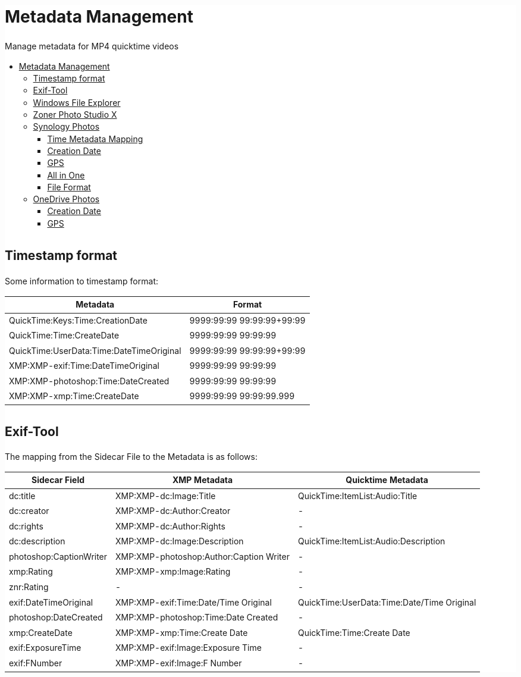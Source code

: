 # Metadata Management
Manage metadata for MP4 quicktime videos

- [Metadata Management](#metadata-management)
  - [Timestamp format](#timestamp-format)
  - [Exif-Tool](#exif-tool)
  - [Windows File Explorer](#windows-file-explorer)
  - [Zoner Photo Studio X](#zoner-photo-studio-x)
  - [Synology Photos](#synology-photos)
    - [Time Metadata  Mapping](#time-metadata--mapping)
    - [Creation Date](#creation-date)
    - [GPS](#gps)
    - [All in One](#all-in-one)
    - [File Format](#file-format)
  - [OneDrive Photos](#onedrive-photos)
    - [Creation Date](#creation-date-1)
    - [GPS](#gps-1)



## Timestamp format
Some information to timestamp format:

| Metadata                                 | Format                    |
| ---------------------------------------- | ------------------------- |
| QuickTime:Keys:Time:CreationDate         | 9999:99:99 99:99:99+99:99 |
| QuickTime:Time:CreateDate                | 9999:99:99 99:99:99       |
| QuickTime:UserData:Time:DateTimeOriginal | 9999:99:99 99:99:99+99:99 |
| XMP:XMP-exif:Time:DateTimeOriginal       | 9999:99:99 99:99:99       |
| XMP:XMP-photoshop:Time:DateCreated       | 9999:99:99 99:99:99       |
| XMP:XMP-xmp:Time:CreateDate              | 9999:99:99 99:99:99.999   |


## Exif-Tool
The mapping from the Sidecar File to the Metadata is as follows:

| Sidecar Field                   | XMP Metadata                                    | Quicktime Metadata                         |
| ------------------------------- | ----------------------------------------------- | ------------------------------------------ |
| dc:title                        | XMP:XMP-dc:Image:Title                          | QuickTime:ItemList:Audio:Title             |
| dc:creator                      | XMP:XMP-dc:Author:Creator                       | -                                          |
| dc:rights                       | XMP:XMP-dc:Author:Rights                        | -                                          |
| dc:description                  | XMP:XMP-dc:Image:Description                    | QuickTime:ItemList:Audio:Description       |
| photoshop:CaptionWriter         | XMP:XMP-photoshop:Author:Caption Writer         | -                                          |
| xmp:Rating                      | XMP:XMP-xmp:Image:Rating                        | -                                          |
| znr:Rating                      | -                                               | -                                          |
| exif:DateTimeOriginal           | XMP:XMP-exif:Time:Date/Time Original            | QuickTime:UserData:Time:Date/Time Original |
| photoshop:DateCreated           | XMP:XMP-photoshop:Time:Date Created             | -                                          |
| xmp:CreateDate                  | XMP:XMP-xmp:Time:Create Date                    | QuickTime:Time:Create Date                 |
| exif:ExposureTime               | XMP:XMP-exif:Image:Exposure Time                | -                                          |
| exif:FNumber                    | XMP:XMP-exif:Image:F Number                     | -                                          |